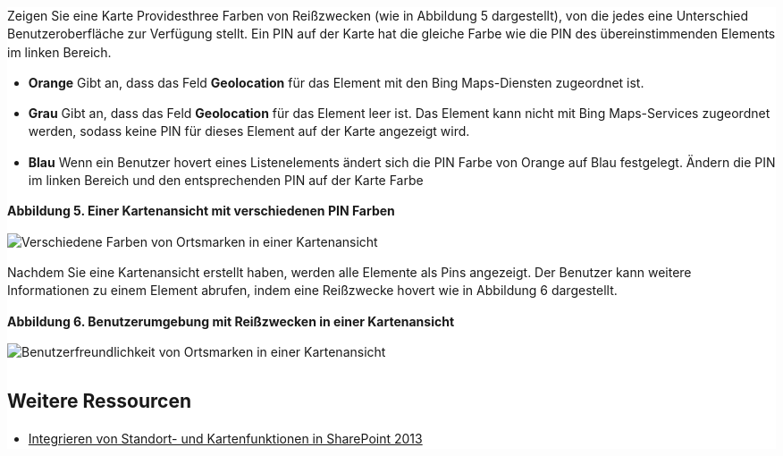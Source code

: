 Zeigen Sie eine Karte Providesthree Farben von Reißzwecken (wie in Abbildung 5 dargestellt), von die jedes eine Unterschied Benutzeroberfläche zur Verfügung stellt. Ein PIN auf der Karte hat die gleiche Farbe wie die PIN des übereinstimmenden Elements im linken Bereich.
  
    
    

- **Orange** Gibt an, dass das Feld **Geolocation** für das Element mit den Bing Maps-Diensten zugeordnet ist.
    
  
- **Grau** Gibt an, dass das Feld **Geolocation** für das Element leer ist. Das Element kann nicht mit Bing Maps-Services zugeordnet werden, sodass keine PIN für dieses Element auf der Karte angezeigt wird.
    
  
- **Blau** Wenn ein Benutzer hovert eines Listenelements ändert sich die PIN Farbe von Orange auf Blau festgelegt. Ändern die PIN im linken Bereich und den entsprechenden PIN auf der Karte Farbe
    
  

**Abbildung 5. Einer Kartenansicht mit verschiedenen PIN Farben**

  
    
    

  
    
    
![Verschiedene Farben von Ortsmarken in einer Kartenansicht](images/SPCon15_CreateMapView_DifferentPushPinsOnMapView__fig5.png)
  
    
    
Nachdem Sie eine Kartenansicht erstellt haben, werden alle Elemente als Pins angezeigt. Der Benutzer kann weitere Informationen zu einem Element abrufen, indem eine Reißzwecke hovert wie in Abbildung 6 dargestellt.
  
    
    

**Abbildung 6. Benutzerumgebung mit Reißzwecken in einer Kartenansicht**

  
    
    

  
    
    
![Benutzerfreundlichkeit von Ortsmarken in einer Kartenansicht](images/SPCon15_CreateMapView_PushPinsOnMapView__fig6.png)
  
    
    

  
    
    

  
    
    

## Weitere Ressourcen
<a name="SP15CreatingMapViews_AdditionalResources"> </a>


-  [Integrieren von Standort- und Kartenfunktionen in SharePoint 2013](integrating-location-and-map-functionality-in-sharepoint-2013.md)
    
  